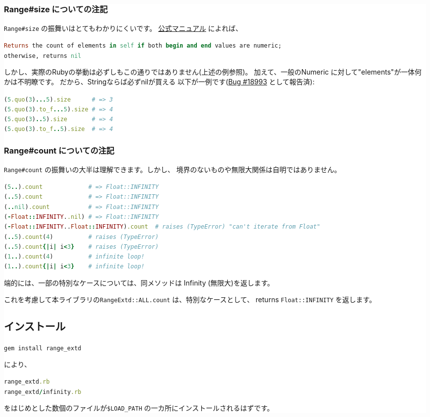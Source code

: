 ### Range#size についての注記

`Range#size` の振舞いはとてもわかりにくいです。
[公式マニュアル](https://ruby-doc.org/core-3.1.2/Range.html#method-i-size) によれば、

```ruby
Returns the count of elements in self if both begin and end values are numeric;
otherwise, returns nil
```

しかし、実際のRubyの挙動は必ずしもこの通りではありません(上述の例参照)。 加えて、一般のNumeric
に対して"elements"が一体何かは不明瞭です。 だから、Stringならば必ずnilが買える 以下が一例です([Bug #18993](https://bugs.ruby-lang.org/issues/18993) として報告済):

```ruby
(5.quo(3)...5).size      # => 3
(5.quo(3).to_f...5).size # => 4
(5.quo(3)..5).size       # => 4
(5.quo(3).to_f..5).size  # => 4
```

### Range#count についての注記

`Range#count` の振舞いの大半は理解できます。しかし、 境界のないものや無限大関係は自明ではありません。

```ruby
(5..).count             # => Float::INFINITY
(..5).count             # => Float::INFINITY
(..nil).count           # => Float::INFINITY
(-Float::INFINITY..nil) # => Float::INFINITY
(-Float::INFINITY..Float::INFINITY).count  # raises (TypeError) "can't iterate from Float"
(..5).count(4)          # raises (TypeError)
(..5).count{|i| i<3}    # raises (TypeError)
(1..).count(4)          # infinite loop!
(1..).count{|i| i<3}    # infinite loop!
```

端的には、一部の特別なケースについては、同メソッドは Infinity (無限大)を返します。

これを考慮して本ライブラリの`RangeExtd::ALL.count` は、特別なケースとして、 returns `Float::INFINITY`
を返します。

## インストール

```ruby
gem install range_extd
```

により、

```ruby
range_extd.rb
range_extd/infinity.rb
```

をはじめとした数個のファイルが`$LOAD_PATH` の一カ所にインストールされるはずです。
